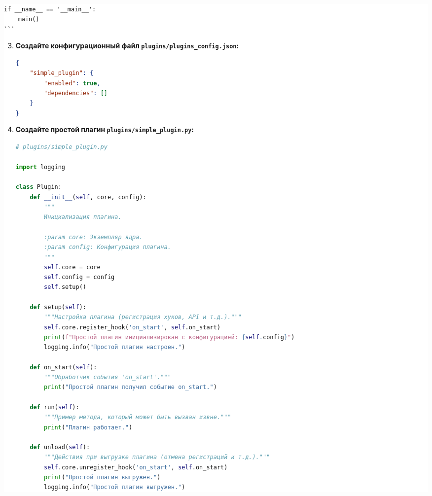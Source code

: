     if __name__ == '__main__':
        main()
    ```

3. **Создайте конфигурационный файл `plugins/plugins_config.json`:**

    ```json
    {
        "simple_plugin": {
            "enabled": true,
            "dependencies": []
        }
    }
    ```

4. **Создайте простой плагин `plugins/simple_plugin.py`:**

    ```python
    # plugins/simple_plugin.py

    import logging

    class Plugin:
        def __init__(self, core, config):
            """
            Инициализация плагина.

            :param core: Экземпляр ядра.
            :param config: Конфигурация плагина.
            """
            self.core = core
            self.config = config
            self.setup()

        def setup(self):
            """Настройка плагина (регистрация хуков, API и т.д.)."""
            self.core.register_hook('on_start', self.on_start)
            print(f"Простой плагин инициализирован с конфигурацией: {self.config}")
            logging.info("Простой плагин настроен.")

        def on_start(self):
            """Обработчик события 'on_start'."""
            print("Простой плагин получил событие on_start.")

        def run(self):
            """Пример метода, который может быть вызван извне."""
            print("Плагин работает.")

        def unload(self):
            """Действия при выгрузке плагина (отмена регистраций и т.д.)."""
            self.core.unregister_hook('on_start', self.on_start)
            print("Простой плагин выгружен.")
            logging.info("Простой плагин выгружен.")
    ```
